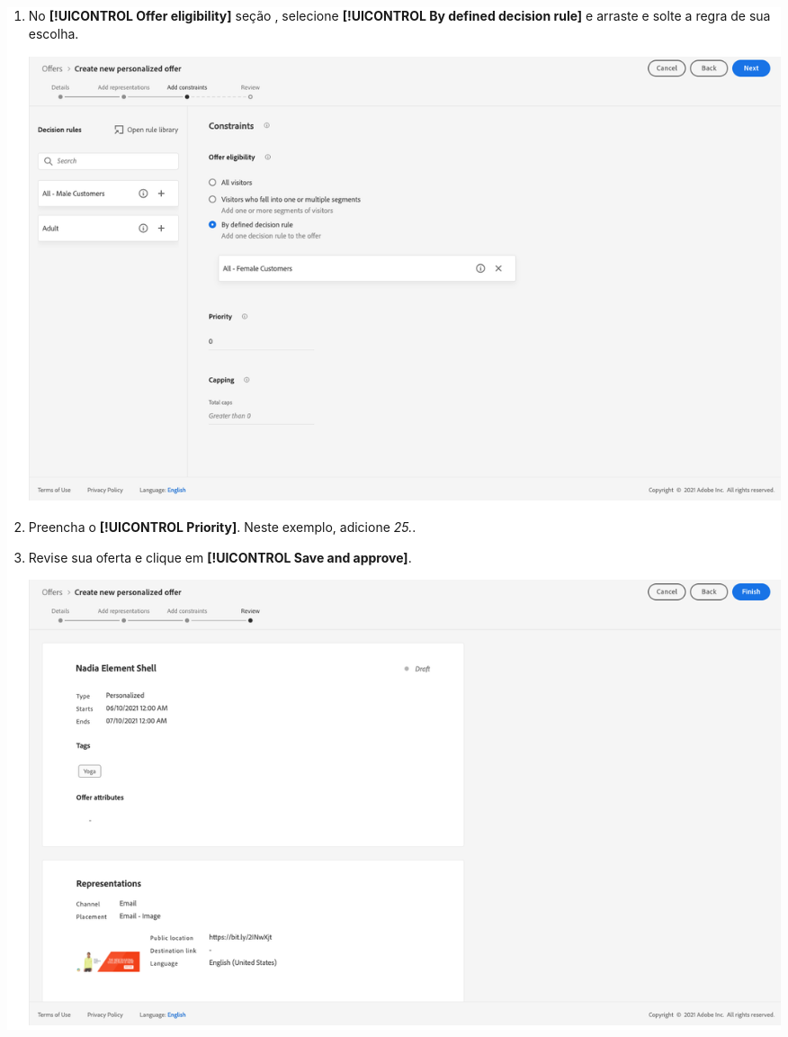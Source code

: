 1. No **[!UICONTROL Offer eligibility]** seção , selecione **[!UICONTROL By defined decision rule]** e arraste e solte a regra de sua escolha.

   ![](assets/offers-e2e-eligibility.png)

1. Preencha o **[!UICONTROL Priority]**. Neste exemplo, adicione *25.*.

1. Revise sua oferta e clique em **[!UICONTROL Save and approve]**.

   ![](assets/offers-e2e-review.png)
